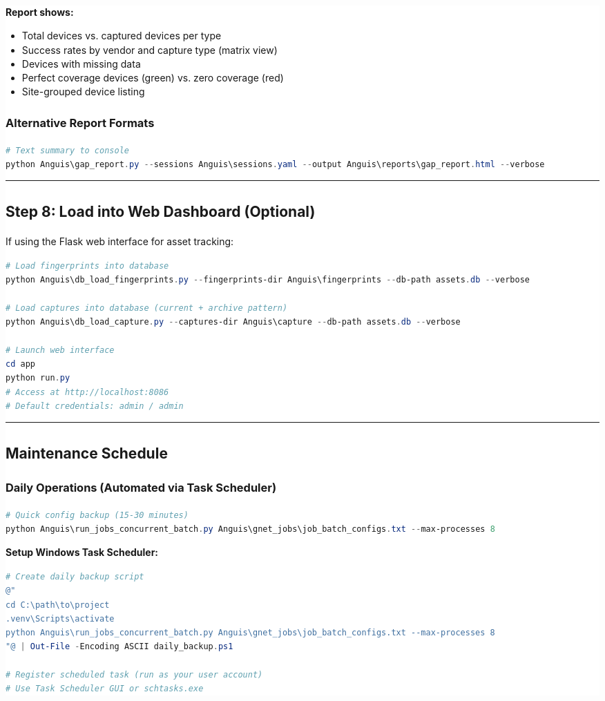 **Report shows:**
- Total devices vs. captured devices per type
- Success rates by vendor and capture type (matrix view)
- Devices with missing data
- Perfect coverage devices (green) vs. zero coverage (red)
- Site-grouped device listing

### Alternative Report Formats

```powershell
# Text summary to console
python Anguis\gap_report.py --sessions Anguis\sessions.yaml --output Anguis\reports\gap_report.html --verbose
```

---

## Step 8: Load into Web Dashboard (Optional)

If using the Flask web interface for asset tracking:

```powershell
# Load fingerprints into database
python Anguis\db_load_fingerprints.py --fingerprints-dir Anguis\fingerprints --db-path assets.db --verbose

# Load captures into database (current + archive pattern)
python Anguis\db_load_capture.py --captures-dir Anguis\capture --db-path assets.db --verbose

# Launch web interface
cd app
python run.py
# Access at http://localhost:8086
# Default credentials: admin / admin
```

---

## Maintenance Schedule

### Daily Operations (Automated via Task Scheduler)

```powershell
# Quick config backup (15-30 minutes)
python Anguis\run_jobs_concurrent_batch.py Anguis\gnet_jobs\job_batch_configs.txt --max-processes 8
```

**Setup Windows Task Scheduler:**
```powershell
# Create daily backup script
@"
cd C:\path\to\project
.venv\Scripts\activate
python Anguis\run_jobs_concurrent_batch.py Anguis\gnet_jobs\job_batch_configs.txt --max-processes 8
"@ | Out-File -Encoding ASCII daily_backup.ps1

# Register scheduled task (run as your user account)
# Use Task Scheduler GUI or schtasks.exe
```
